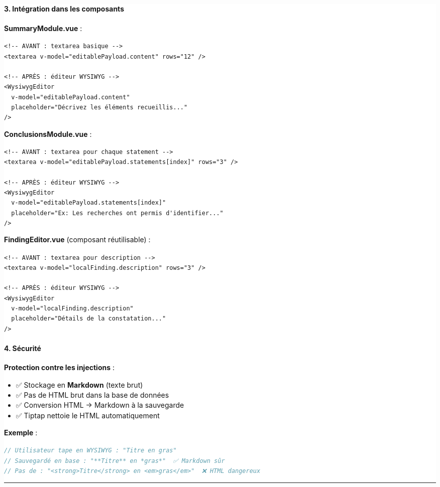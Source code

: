 #### 3. Intégration dans les composants

**SummaryModule.vue** :
```vue
<!-- AVANT : textarea basique -->
<textarea v-model="editablePayload.content" rows="12" />

<!-- APRÈS : éditeur WYSIWYG -->
<WysiwygEditor
  v-model="editablePayload.content"
  placeholder="Décrivez les éléments recueillis..."
/>
```

**ConclusionsModule.vue** :
```vue
<!-- AVANT : textarea pour chaque statement -->
<textarea v-model="editablePayload.statements[index]" rows="3" />

<!-- APRÈS : éditeur WYSIWYG -->
<WysiwygEditor
  v-model="editablePayload.statements[index]"
  placeholder="Ex: Les recherches ont permis d'identifier..."
/>
```

**FindingEditor.vue** (composant réutilisable) :
```vue
<!-- AVANT : textarea pour description -->
<textarea v-model="localFinding.description" rows="3" />

<!-- APRÈS : éditeur WYSIWYG -->
<WysiwygEditor
  v-model="localFinding.description"
  placeholder="Détails de la constatation..."
/>
```

#### 4. Sécurité

**Protection contre les injections** :
- ✅ Stockage en **Markdown** (texte brut)
- ✅ Pas de HTML brut dans la base de données
- ✅ Conversion HTML → Markdown à la sauvegarde
- ✅ Tiptap nettoie le HTML automatiquement

**Exemple** :
```typescript
// Utilisateur tape en WYSIWYG : "Titre en gras"
// Sauvegardé en base : "**Titre** en *gras*"  ✅ Markdown sûr
// Pas de : "<strong>Titre</strong> en <em>gras</em>"  ❌ HTML dangereux
```

---
